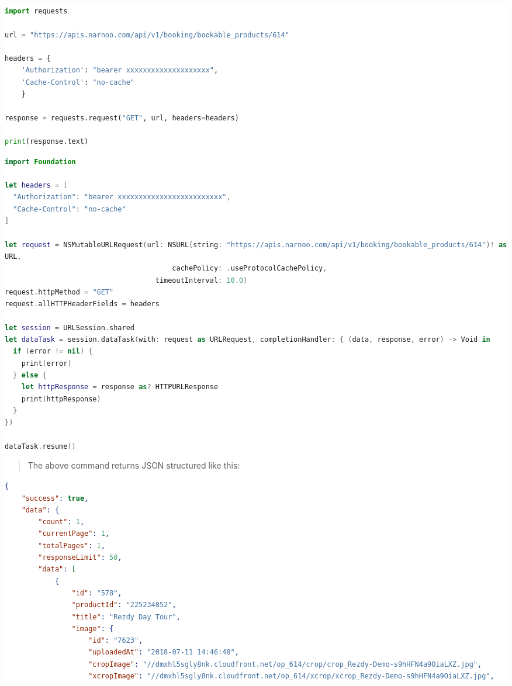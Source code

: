 ```python
import requests

url = "https://apis.narnoo.com/api/v1/booking/bookable_products/614"

headers = {
    'Authorization': "bearer xxxxxxxxxxxxxxxxxxxx",
    'Cache-Control': "no-cache"
    }

response = requests.request("GET", url, headers=headers)

print(response.text)
```

```swift
import Foundation

let headers = [
  "Authorization": "bearer xxxxxxxxxxxxxxxxxxxxxxxxx",
  "Cache-Control": "no-cache"
]

let request = NSMutableURLRequest(url: NSURL(string: "https://apis.narnoo.com/api/v1/booking/bookable_products/614")! as URL,
                                        cachePolicy: .useProtocolCachePolicy,
                                    timeoutInterval: 10.0)
request.httpMethod = "GET"
request.allHTTPHeaderFields = headers

let session = URLSession.shared
let dataTask = session.dataTask(with: request as URLRequest, completionHandler: { (data, response, error) -> Void in
  if (error != nil) {
    print(error)
  } else {
    let httpResponse = response as? HTTPURLResponse
    print(httpResponse)
  }
})

dataTask.resume()
```

> The above command returns JSON structured like this:

```json
{
    "success": true,
    "data": {
        "count": 1,
        "currentPage": 1,
        "totalPages": 1,
        "responseLimit": 50,
        "data": [
            {
                "id": "578",
                "productId": "225234852",
                "title": "Rezdy Day Tour",
                "image": {
                    "id": "7623",
                    "uploadedAt": "2018-07-11 14:46:48",
                    "cropImage": "//dmxhl5sgly8nk.cloudfront.net/op_614/crop/crop_Rezdy-Demo-s9hHFN4a9OiaLXZ.jpg",
                    "xcropImage": "//dmxhl5sgly8nk.cloudfront.net/op_614/xcrop/xcrop_Rezdy-Demo-s9hHFN4a9OiaLXZ.jpg",
```